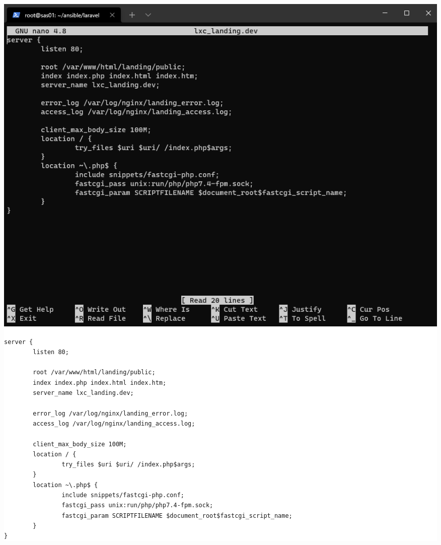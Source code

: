 ![](modul2/3j.PNG)

```
server {
        listen 80;

        root /var/www/html/landing/public;
        index index.php index.html index.htm;
        server_name lxc_landing.dev;

        error_log /var/log/nginx/landing_error.log;
        access_log /var/log/nginx/landing_access.log;

        client_max_body_size 100M;
        location / {
                try_files $uri $uri/ /index.php$args;
        }
        location ~\.php$ {
                include snippets/fastcgi-php.conf;
                fastcgi_pass unix:run/php/php7.4-fpm.sock;
                fastcgi_param SCRIPTFILENAME $document_root$fastcgi_script_name;
        }
}
```
